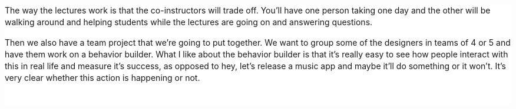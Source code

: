 The way the lectures work is that the co-instructors will trade off. You’ll have one person taking one day and the other will be walking around and helping students while the lectures are going on and answering questions.

Then we also have a team project that we’re going to put together. We want to group some of the designers in teams of 4 or 5 and have them work on a behavior builder. What I like about the behavior builder is that it’s really easy to see how people interact with this in real life and measure it’s success, as opposed to hey, let’s release a music app and maybe it’ll do something or it won’t. It’s very clear whether this action is happening or not.

 

